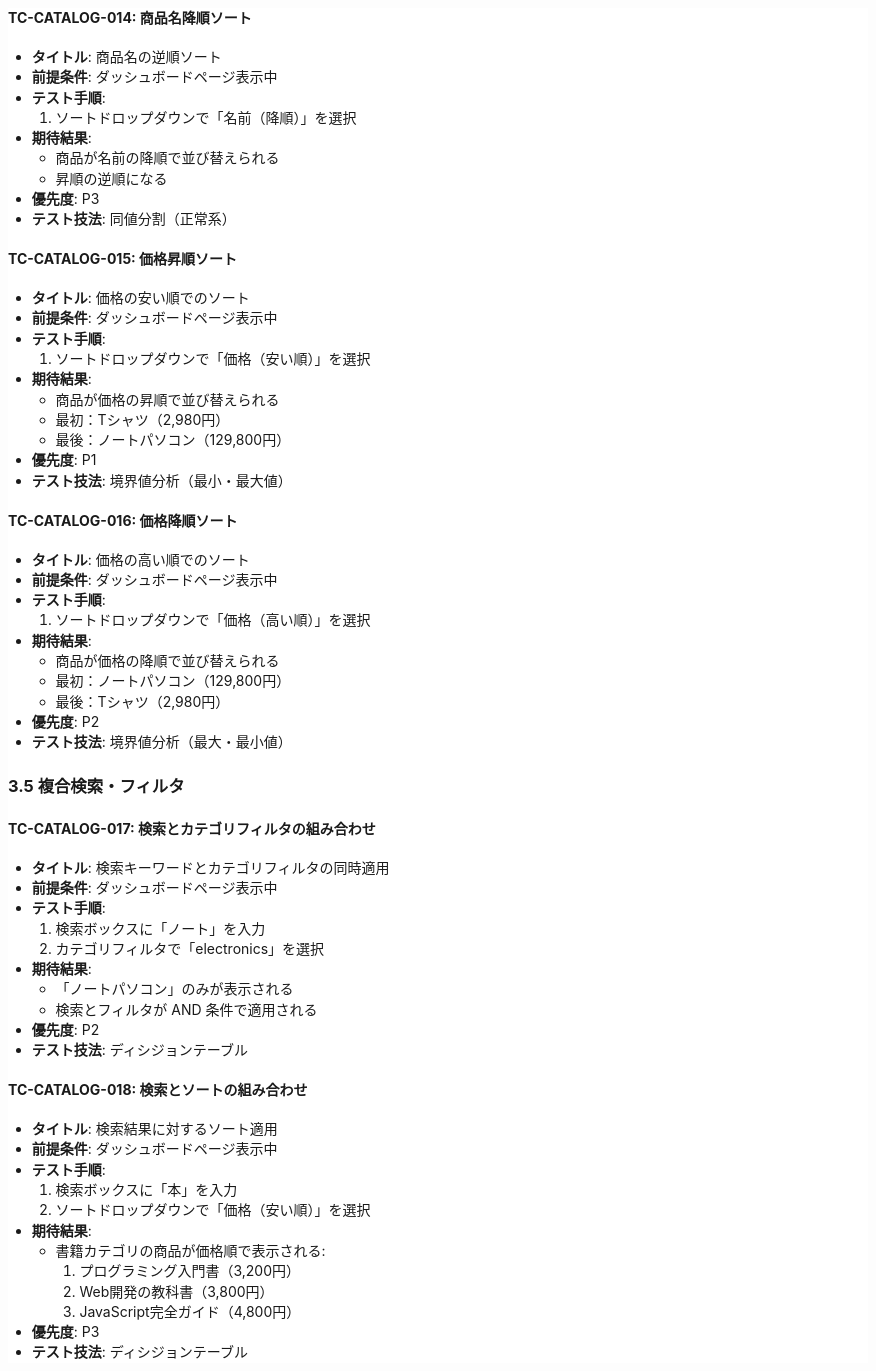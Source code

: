 #### TC-CATALOG-014: 商品名降順ソート
- **タイトル**: 商品名の逆順ソート
- **前提条件**: ダッシュボードページ表示中
- **テスト手順**:
  1. ソートドロップダウンで「名前（降順）」を選択
- **期待結果**:
  - 商品が名前の降順で並び替えられる
  - 昇順の逆順になる
- **優先度**: P3
- **テスト技法**: 同値分割（正常系）

#### TC-CATALOG-015: 価格昇順ソート
- **タイトル**: 価格の安い順でのソート
- **前提条件**: ダッシュボードページ表示中
- **テスト手順**:
  1. ソートドロップダウンで「価格（安い順）」を選択
- **期待結果**:
  - 商品が価格の昇順で並び替えられる
  - 最初：Tシャツ（2,980円）
  - 最後：ノートパソコン（129,800円）
- **優先度**: P1
- **テスト技法**: 境界値分析（最小・最大値）

#### TC-CATALOG-016: 価格降順ソート
- **タイトル**: 価格の高い順でのソート
- **前提条件**: ダッシュボードページ表示中
- **テスト手順**:
  1. ソートドロップダウンで「価格（高い順）」を選択
- **期待結果**:
  - 商品が価格の降順で並び替えられる
  - 最初：ノートパソコン（129,800円）
  - 最後：Tシャツ（2,980円）
- **優先度**: P2
- **テスト技法**: 境界値分析（最大・最小値）

### 3.5 複合検索・フィルタ

#### TC-CATALOG-017: 検索とカテゴリフィルタの組み合わせ
- **タイトル**: 検索キーワードとカテゴリフィルタの同時適用
- **前提条件**: ダッシュボードページ表示中
- **テスト手順**:
  1. 検索ボックスに「ノート」を入力
  2. カテゴリフィルタで「electronics」を選択
- **期待結果**:
  - 「ノートパソコン」のみが表示される
  - 検索とフィルタが AND 条件で適用される
- **優先度**: P2
- **テスト技法**: ディシジョンテーブル

#### TC-CATALOG-018: 検索とソートの組み合わせ
- **タイトル**: 検索結果に対するソート適用
- **前提条件**: ダッシュボードページ表示中
- **テスト手順**:
  1. 検索ボックスに「本」を入力
  2. ソートドロップダウンで「価格（安い順）」を選択
- **期待結果**:
  - 書籍カテゴリの商品が価格順で表示される:
    1. プログラミング入門書（3,200円）
    2. Web開発の教科書（3,800円）
    3. JavaScript完全ガイド（4,800円）
- **優先度**: P3
- **テスト技法**: ディシジョンテーブル
